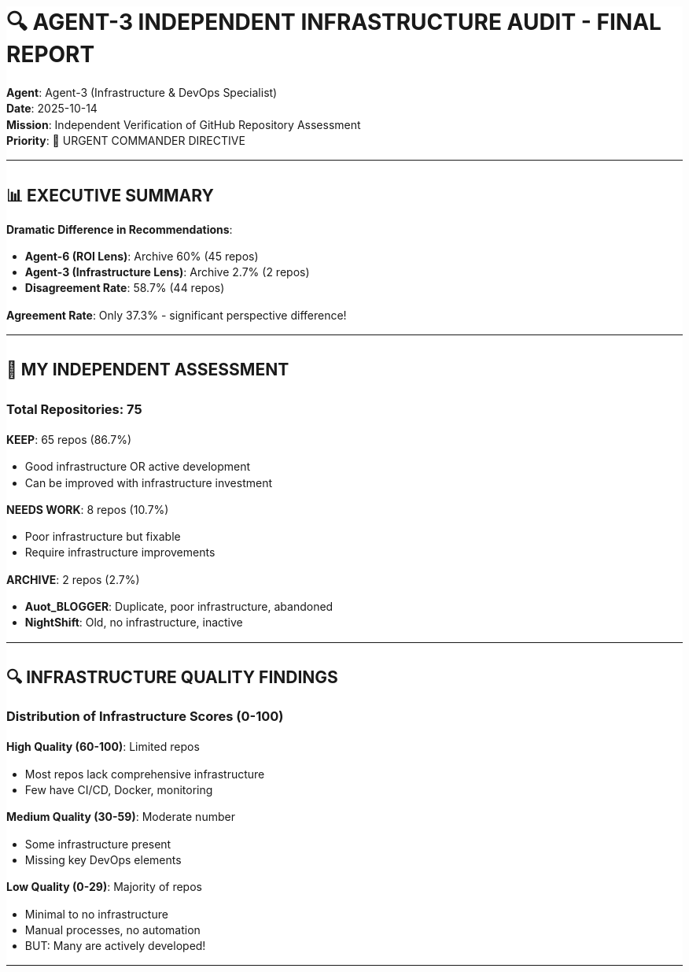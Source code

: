 # 🔍 AGENT-3 INDEPENDENT INFRASTRUCTURE AUDIT - FINAL REPORT

**Agent**: Agent-3 (Infrastructure & DevOps Specialist)  
**Date**: 2025-10-14  
**Mission**: Independent Verification of GitHub Repository Assessment  
**Priority**: 🚨 URGENT COMMANDER DIRECTIVE

---

## 📊 EXECUTIVE SUMMARY

**Dramatic Difference in Recommendations**:
- **Agent-6 (ROI Lens)**: Archive 60% (45 repos)
- **Agent-3 (Infrastructure Lens)**: Archive 2.7% (2 repos)  
- **Disagreement Rate**: 58.7% (44 repos)

**Agreement Rate**: Only 37.3% - significant perspective difference!

---

## 🎯 MY INDEPENDENT ASSESSMENT

### Total Repositories: 75

**KEEP**: 65 repos (86.7%)
- Good infrastructure OR active development
- Can be improved with infrastructure investment

**NEEDS WORK**: 8 repos (10.7%)
- Poor infrastructure but fixable
- Require infrastructure improvements

**ARCHIVE**: 2 repos (2.7%)
- **Auot_BLOGGER**: Duplicate, poor infrastructure, abandoned
- **NightShift**: Old, no infrastructure, inactive

---

## 🔍 INFRASTRUCTURE QUALITY FINDINGS

### Distribution of Infrastructure Scores (0-100)

**High Quality (60-100)**: Limited repos
- Most repos lack comprehensive infrastructure
- Few have CI/CD, Docker, monitoring

**Medium Quality (30-59)**: Moderate number
- Some infrastructure present
- Missing key DevOps elements

**Low Quality (0-29)**: Majority of repos
- Minimal to no infrastructure
- Manual processes, no automation
- BUT: Many are actively developed!

---